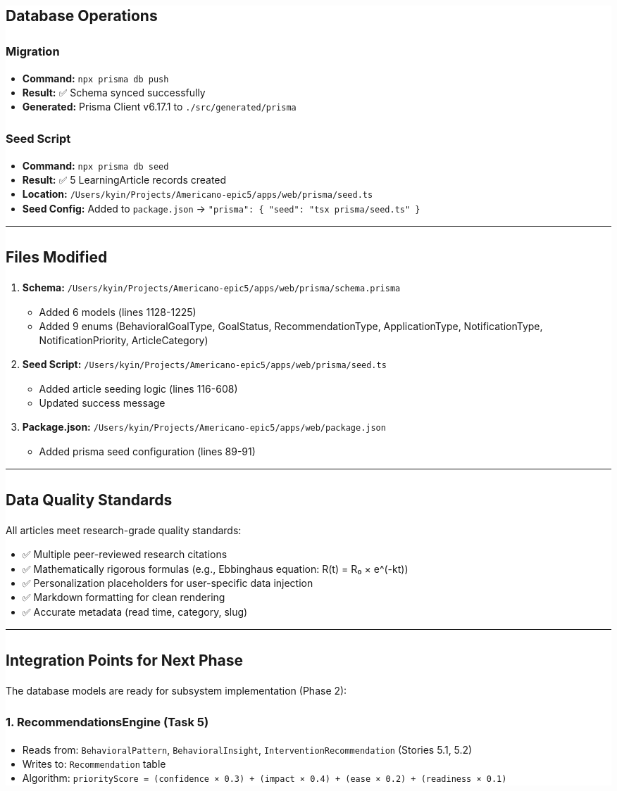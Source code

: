 
## Database Operations

### Migration
- **Command:** `npx prisma db push`
- **Result:** ✅ Schema synced successfully
- **Generated:** Prisma Client v6.17.1 to `./src/generated/prisma`

### Seed Script
- **Command:** `npx prisma db seed`
- **Result:** ✅ 5 LearningArticle records created
- **Location:** `/Users/kyin/Projects/Americano-epic5/apps/web/prisma/seed.ts`
- **Seed Config:** Added to `package.json` → `"prisma": { "seed": "tsx prisma/seed.ts" }`

---

## Files Modified

1. **Schema:** `/Users/kyin/Projects/Americano-epic5/apps/web/prisma/schema.prisma`
   - Added 6 models (lines 1128-1225)
   - Added 9 enums (BehavioralGoalType, GoalStatus, RecommendationType, ApplicationType, NotificationType, NotificationPriority, ArticleCategory)

2. **Seed Script:** `/Users/kyin/Projects/Americano-epic5/apps/web/prisma/seed.ts`
   - Added article seeding logic (lines 116-608)
   - Updated success message

3. **Package.json:** `/Users/kyin/Projects/Americano-epic5/apps/web/package.json`
   - Added prisma seed configuration (lines 89-91)

---

## Data Quality Standards

All articles meet research-grade quality standards:
- ✅ Multiple peer-reviewed research citations
- ✅ Mathematically rigorous formulas (e.g., Ebbinghaus equation: R(t) = R₀ × e^(-kt))
- ✅ Personalization placeholders for user-specific data injection
- ✅ Markdown formatting for clean rendering
- ✅ Accurate metadata (read time, category, slug)

---

## Integration Points for Next Phase

The database models are ready for subsystem implementation (Phase 2):

### 1. **RecommendationsEngine** (Task 5)
- Reads from: `BehavioralPattern`, `BehavioralInsight`, `InterventionRecommendation` (Stories 5.1, 5.2)
- Writes to: `Recommendation` table
- Algorithm: `priorityScore = (confidence × 0.3) + (impact × 0.4) + (ease × 0.2) + (readiness × 0.1)`
